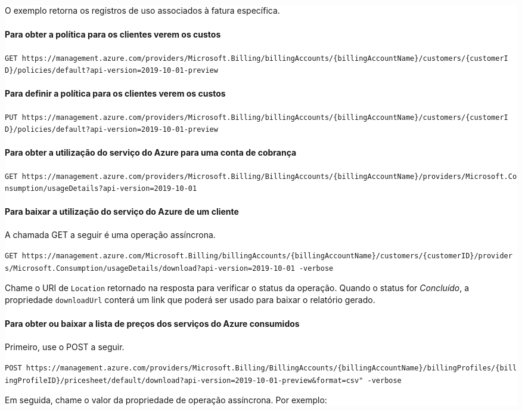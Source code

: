 O exemplo retorna os registros de uso associados à fatura específica.


#### <a name="to-get-the-policy-for-customers-to-view-costs"></a>Para obter a política para os clientes verem os custos

```
GET https://management.azure.com/providers/Microsoft.Billing/billingAccounts/{billingAccountName}/customers/{customerID}/policies/default?api-version=2019-10-01-preview
```

#### <a name="to-set-the-policy-for-customers-to-view-costs"></a>Para definir a política para os clientes verem os custos

```
PUT https://management.azure.com/providers/Microsoft.Billing/billingAccounts/{billingAccountName}/customers/{customerID}/policies/default?api-version=2019-10-01-preview
```

#### <a name="to-get-azure-service-usage-for-a-billing-account"></a>Para obter a utilização do serviço do Azure para uma conta de cobrança

```
GET https://management.azure.com/providers/Microsoft.Billing/BillingAccounts/{billingAccountName}/providers/Microsoft.Consumption/usageDetails?api-version=2019-10-01
```

#### <a name="to-download-a-customers-azure-service-usage"></a>Para baixar a utilização do serviço do Azure de um cliente

A chamada GET a seguir é uma operação assíncrona.

```
GET https://management.azure.com/Microsoft.Billing/billingAccounts/{billingAccountName}/customers/{customerID}/providers/Microsoft.Consumption/usageDetails/download?api-version=2019-10-01 -verbose
```

Chame o URI de `Location` retornado na resposta para verificar o status da operação. Quando o status for *Concluído*, a propriedade `downloadUrl` conterá um link que poderá ser usado para baixar o relatório gerado.


#### <a name="to-get-or-download-the-price-sheet-for-consumed-azure-services"></a>Para obter ou baixar a lista de preços dos serviços do Azure consumidos

Primeiro, use o POST a seguir.

```
POST https://management.azure.com/providers/Microsoft.Billing/BillingAccounts/{billingAccountName}/billingProfiles/{billingProfileID}/pricesheet/default/download?api-version=2019-10-01-preview&format=csv" -verbose
```

Em seguida, chame o valor da propriedade de operação assíncrona. Por exemplo:
